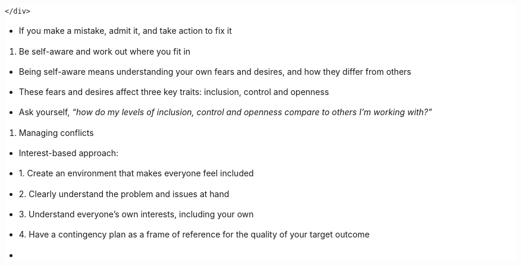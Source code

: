     </div>

-   <div class="Definition">

    If you make a mistake, admit it, and take action to fix it

    </div>

1.  Be self-aware and work out where you fit in

-   <div class="Definition">

    Being self-aware means understanding your own fears and desires, and
    how they differ from others

    </div>

-   <div class="Definition">

    These fears and desires affect three key traits: inclusion, control
    and openness

    </div>

-   <div class="Definition">

    Ask yourself, *“how do my levels of inclusion, control and openness
    compare to others I’m working with?”*

    </div>

1.  Managing conflicts

-   <div class="Definition">

    Interest-based approach:

    </div>

-   <div class="Definition">

    1\. Create an environment that makes everyone feel included

    </div>

-   <div class="Definition">

    2\. Clearly understand the problem and issues at hand

    </div>

-   <div class="Definition">

    3\. Understand everyone’s own interests, including your own

    </div>

-   <div class="Definition">

    4\. Have a contingency plan as a frame of reference for the quality of
    your target outcome

    </div>

-   <div class="Definition">
